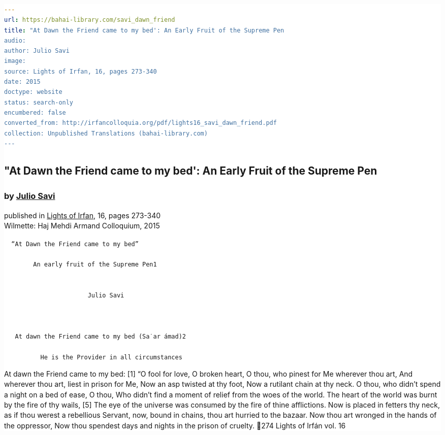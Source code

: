```yaml
---
url: https://bahai-library.com/savi_dawn_friend
title: "At Dawn the Friend came to my bed': An Early Fruit of the Supreme Pen
audio: 
author: Julio Savi
image: 
source: Lights of Irfan, 16, pages 273-340
date: 2015
doctype: website
status: search-only
encumbered: false
converted_from: http://irfancolloquia.org/pdf/lights16_savi_dawn_friend.pdf
collection: Unpublished Translations (bahai-library.com)
---
```



## "At Dawn the Friend came to my bed': An Early Fruit of the Supreme Pen

### by [Julio Savi](https://bahai-library.com/author/Julio+Savi)

published in [Lights of Irfan](http://bahai-library.com/lights_irfan_16), 16, pages 273-340  
Wilmette: Haj Mehdi Armand Colloquium, 2015


      “At Dawn the Friend came to my bed”

            An early fruit of the Supreme Pen1


                           Julio Savi



       At dawn the Friend came to my bed (Sa˙ar ámad)2

              He is the Provider in all circumstances

At dawn the Friend came to my bed:                                  [1]
    “O fool for love, O broken heart,
O thou, who pinest for Me wherever thou art,
    And wherever thou art, liest in prison for Me,
Now an asp twisted at thy foot,
    Now a rutilant chain at thy neck.
O thou, who didn’t spend a night on a bed of ease, O thou,
    Who didn’t find a moment of relief from the woes of the
    world.
The heart of the world was burnt by the fire of thy wails,          [5]
    The eye of the universe was consumed by the fire of thine
    afflictions.
Now is placed in fetters thy neck, as if thou werest a rebellious
    Servant, now, bound in chains, thou art hurried to the
    bazaar.
Now thou art wronged in the hands of the oppressor,
    Now thou spendest days and nights in the prison of cruelty.
274                                              Lights of Irfán vol. 16
